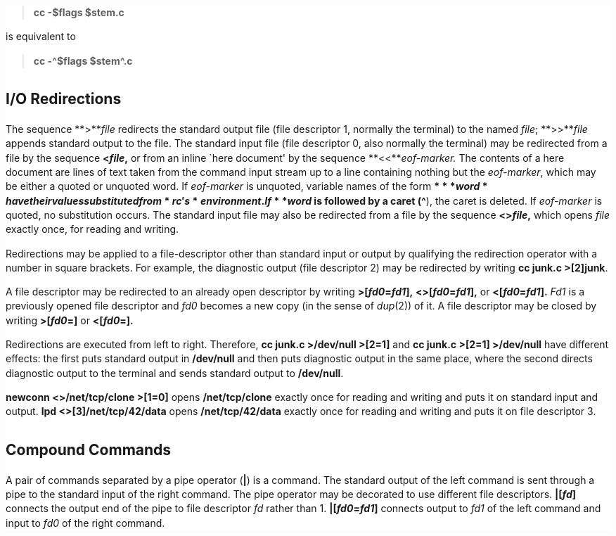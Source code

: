 > **cc -$flags $stem.c**

is equivalent to

> **cc -^$flags $stem^.c**

## I/O Redirections

The sequence **\>***file* redirects the standard output file (file
descriptor 1, normally the terminal) to the named *file*; **\>\>***file*
appends standard output to the file. The standard input file (file
descriptor 0, also normally the terminal) may be redirected from a file
by the sequence **\<***file***,** or from an inline \`here document' by
the sequence **\<\<***eof-marker.* The contents of a here document are
lines of text taken from the command input stream up to a line
containing nothing but the *eof-marker*, which may be either a quoted or
unquoted word. If *eof-marker* is unquoted, variable names of the form
**$***word* have their values substituted from *rc's* environment. If
**$***word* is followed by a caret (**^**), the caret is deleted. If
*eof-marker* is quoted, no substitution occurs. The standard input file
may also be redirected from a file by the sequence **\<\>***file***,**
which opens *file* exactly once, for reading and writing.

Redirections may be applied to a file-descriptor other than standard
input or output by qualifying the redirection operator with a number in
square brackets. For example, the diagnostic output (file descriptor 2)
may be redirected by writing **cc junk.c \>\[2\]junk**.

A file descriptor may be redirected to an already open descriptor by
writing **\>\[***fd0***=***fd1***\],** **\<\>\[***fd0***=***fd1***\],**
or **\<\[***fd0***=***fd1***\].** *Fd1* is a previously opened file
descriptor and *fd0* becomes a new copy (in the sense of *dup*(2)) of
it. A file descriptor may be closed by writing **\>\[***fd0***=\]** or
**\<\[***fd0***=\].**

Redirections are executed from left to right. Therefore, **cc junk.c
\>/dev/null \>\[2=1\]** and **cc junk.c \>\[2=1\] \>/dev/null** have
different effects: the first puts standard output in **/dev/null** and
then puts diagnostic output in the same place, where the second directs
diagnostic output to the terminal and sends standard output to
**/dev/null**.

**newconn \<\>/net/tcp/clone \>\[1=0\]** opens **/net/tcp/clone**
exactly once for reading and writing and puts it on standard input and
output. **lpd \<\>\[3\]/net/tcp/42/data** opens **/net/tcp/42/data**
exactly once for reading and writing and puts it on file descriptor 3.

## Compound Commands

A pair of commands separated by a pipe operator (**|**) is a command.
The standard output of the left command is sent through a pipe to the
standard input of the right command. The pipe operator may be decorated
to use different file descriptors. **|\[***fd***\]** connects the output
end of the pipe to file descriptor *fd* rather than 1.
**|\[***fd0***=***fd1***\]** connects output to *fd1* of the left
command and input to *fd0* of the right command.
